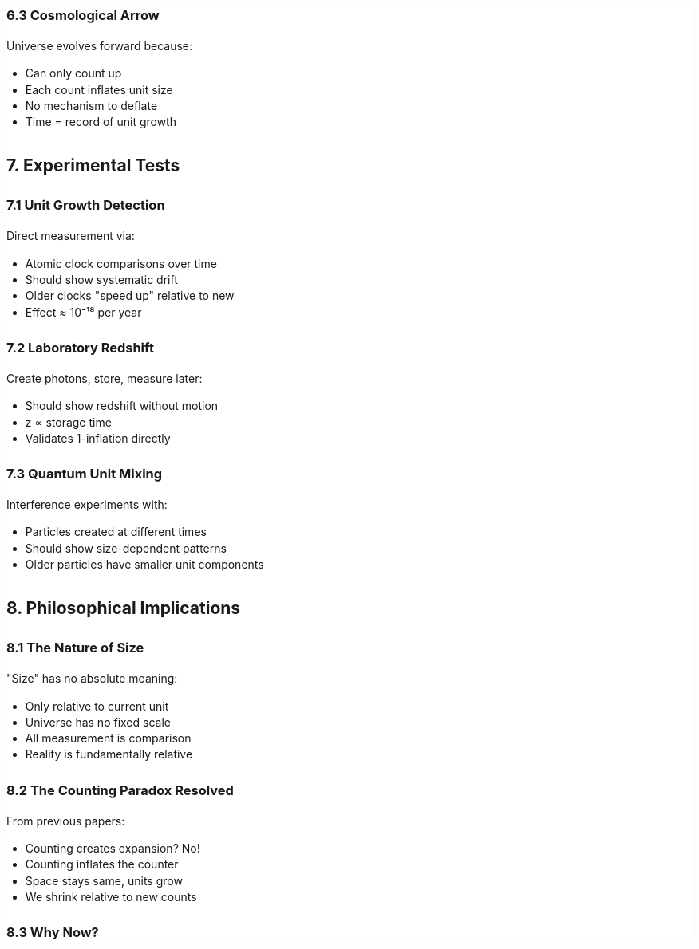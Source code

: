 ### 6.3 Cosmological Arrow

Universe evolves forward because:
- Can only count up
- Each count inflates unit size
- No mechanism to deflate
- Time = record of unit growth

## 7. Experimental Tests

### 7.1 Unit Growth Detection

Direct measurement via:
- Atomic clock comparisons over time
- Should show systematic drift
- Older clocks "speed up" relative to new
- Effect ≈ 10⁻¹⁸ per year

### 7.2 Laboratory Redshift

Create photons, store, measure later:
- Should show redshift without motion
- z ∝ storage time
- Validates 1-inflation directly

### 7.3 Quantum Unit Mixing

Interference experiments with:
- Particles created at different times
- Should show size-dependent patterns
- Older particles have smaller unit components

## 8. Philosophical Implications

### 8.1 The Nature of Size

"Size" has no absolute meaning:
- Only relative to current unit
- Universe has no fixed scale
- All measurement is comparison
- Reality is fundamentally relative

### 8.2 The Counting Paradox Resolved

From previous papers:
- Counting creates expansion? No!
- Counting inflates the counter
- Space stays same, units grow
- We shrink relative to new counts

### 8.3 Why Now?
